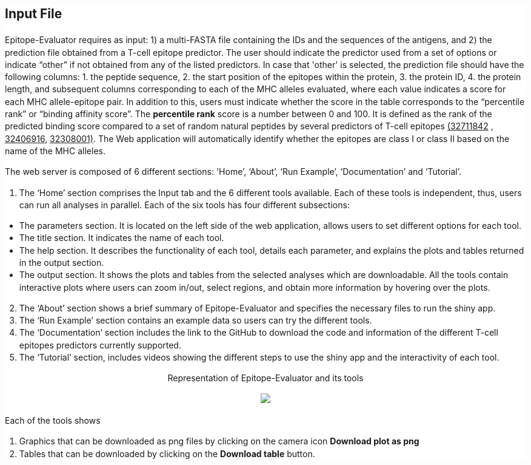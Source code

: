 ## Input File
Epitope-Evaluator requires as input: 1) a multi-FASTA file containing the IDs and the sequences of the antigens, and 2) the prediction file obtained from a T-cell epitope predictor. The user should indicate the predictor used from a set of options or indicate “other” if not obtained from any of the listed predictors. In case that 'other' is selected, the prediction file should have the following columns: 1. the peptide sequence, 2. the start position of the epitopes within the protein, 3. the protein ID, 4. the protein length, and subsequent columns corresponding to each of the MHC alleles evaluated, where each value indicates a score for each MHC allele-epitope pair.  In addition to this, users must indicate whether the score in the table corresponds to the “percentile rank” or “binding affinity score”. The **percentile rank** score is a number between 0 and 100. It is defined as the rank of the predicted binding score compared to a set of random natural peptides by several predictors of T-cell epitopes [(32711842](https://pubmed.ncbi.nlm.nih.gov/32711842/) , [32406916](https://pubmed.ncbi.nlm.nih.gov/32406916/), [32308001)](https://pubmed.ncbi.nlm.nih.gov/32308001/). The Web application will automatically identify whether the epitopes are class I or class II based on the name of the MHC alleles. 

The web server is composed of 6 different sections: 'Home’, ‘About’, ‘Run Example’, ‘Documentation’ and ‘Tutorial’. 

1. The ‘Home’ section comprises the Input tab and the 6 different tools available. Each of these tools is independent, thus, users can run all analyses in parallel. Each of the six tools has four different subsections: 
 - The parameters section. It is located on the left side of the web application, allows users to set different options for each tool. 
 - The title section. It indicates the name of each tool.
 - The help section. It describes the functionality of each tool, details each parameter, and explains the plots and tables returned in the output section.
 - The output section. It shows the plots and tables from the selected analyses which are downloadable.
All the tools contain interactive plots where users can zoom in/out, select regions, and obtain more information by hovering over the plots.

2. The ‘About’ section shows a brief summary of Epitope-Evaluator and specifies the necessary files to run the shiny app.
3. The ‘Run Example’ section contains an example data so users can try the different tools.
4. The ‘Documentation’ section includes the link to the GitHub to download the code and information of the different T-cell epitopes predictors currently supported. 
5. The ‘Tutorial’ section, includes videos showing the different steps to use the shiny app and the interactivity of each tool.

<p align="center">
 Representation of Epitope-Evaluator and its tools
</p>
<p align="center">
 <img src="https://github.com/SotoLF/Epitope-Evaluator/blob/main/Images/Figure1.PNG">
</p>


Each of the tools shows 
1. Graphics that can be downloaded as png files by clicking on the camera icon **Download plot as png**
2. Tables that can be downloaded by clicking on the **Download table** button.
